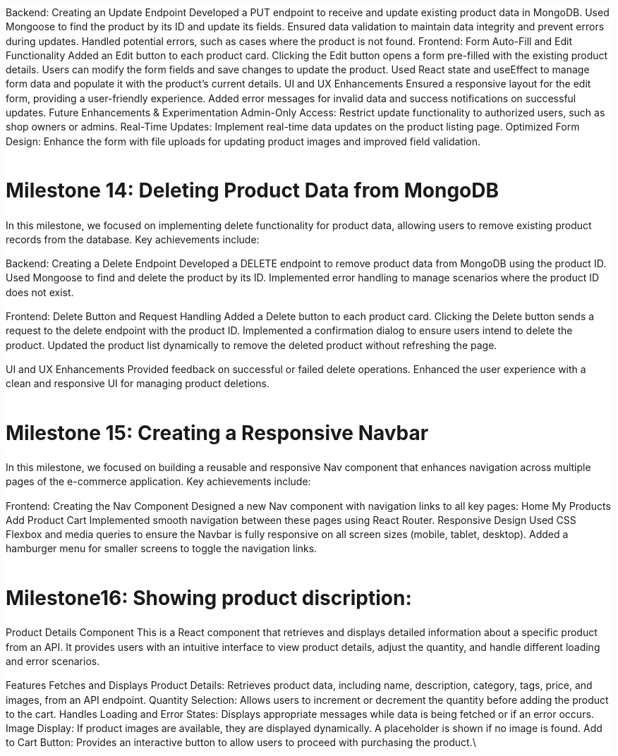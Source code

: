 Backend: Creating an Update Endpoint Developed a PUT endpoint to receive and update existing product data in MongoDB. Used Mongoose to find the product by its ID and update its fields. Ensured data validation to maintain data integrity and prevent errors during updates. Handled potential errors, such as cases where the product is not found. Frontend: Form Auto-Fill and Edit Functionality Added an Edit button to each product card. Clicking the Edit button opens a form pre-filled with the existing product details. Users can modify the form fields and save changes to update the product. Used React state and useEffect to manage form data and populate it with the product’s current details. UI and UX Enhancements Ensured a responsive layout for the edit form, providing a user-friendly experience. Added error messages for invalid data and success notifications on successful updates. Future Enhancements & Experimentation Admin-Only Access: Restrict update functionality to authorized users, such as shop owners or admins. Real-Time Updates: Implement real-time data updates on the product listing page. Optimized Form Design: Enhance the form with file uploads for updating product images and improved field validation.

# Milestone 14: Deleting Product Data from MongoDB
In this milestone, we focused on implementing delete functionality for product data, allowing users to remove existing product records from the database. Key achievements include:

Backend: Creating a Delete Endpoint Developed a DELETE endpoint to remove product data from MongoDB using the product ID. Used Mongoose to find and delete the product by its ID. Implemented error handling to manage scenarios where the product ID does not exist.

Frontend: Delete Button and Request Handling Added a Delete button to each product card. Clicking the Delete button sends a request to the delete endpoint with the product ID. Implemented a confirmation dialog to ensure users intend to delete the product. Updated the product list dynamically to remove the deleted product without refreshing the page.

UI and UX Enhancements Provided feedback on successful or failed delete operations. Enhanced the user experience with a clean and responsive UI for managing product deletions.

# Milestone 15: Creating a Responsive Navbar
In this milestone, we focused on building a reusable and responsive Nav component that enhances navigation across multiple pages of the e-commerce application. Key achievements include:

Frontend: Creating the Nav Component Designed a new Nav component with navigation links to all key pages: Home My Products Add Product Cart Implemented smooth navigation between these pages using React Router. Responsive Design Used CSS Flexbox and media queries to ensure the Navbar is fully responsive on all screen sizes (mobile, tablet, desktop). Added a hamburger menu for smaller screens to toggle the navigation links.
 
# Milestone16: Showing product discription:
Product Details Component
This is a React component that retrieves and displays detailed information about a specific product from an API. It provides users with an intuitive interface to view product details, adjust the quantity, and handle different loading and error scenarios.

Features
Fetches and Displays Product Details: Retrieves product data, including name, description, category, tags, price, and images, from an API endpoint.
Quantity Selection: Allows users to increment or decrement the quantity before adding the product to the cart.
Handles Loading and Error States: Displays appropriate messages while data is being fetched or if an error occurs.
Image Display: If product images are available, they are displayed dynamically. A placeholder is shown if no image is found.
Add to Cart Button: Provides an interactive button to allow users to proceed with purchasing the product.\
